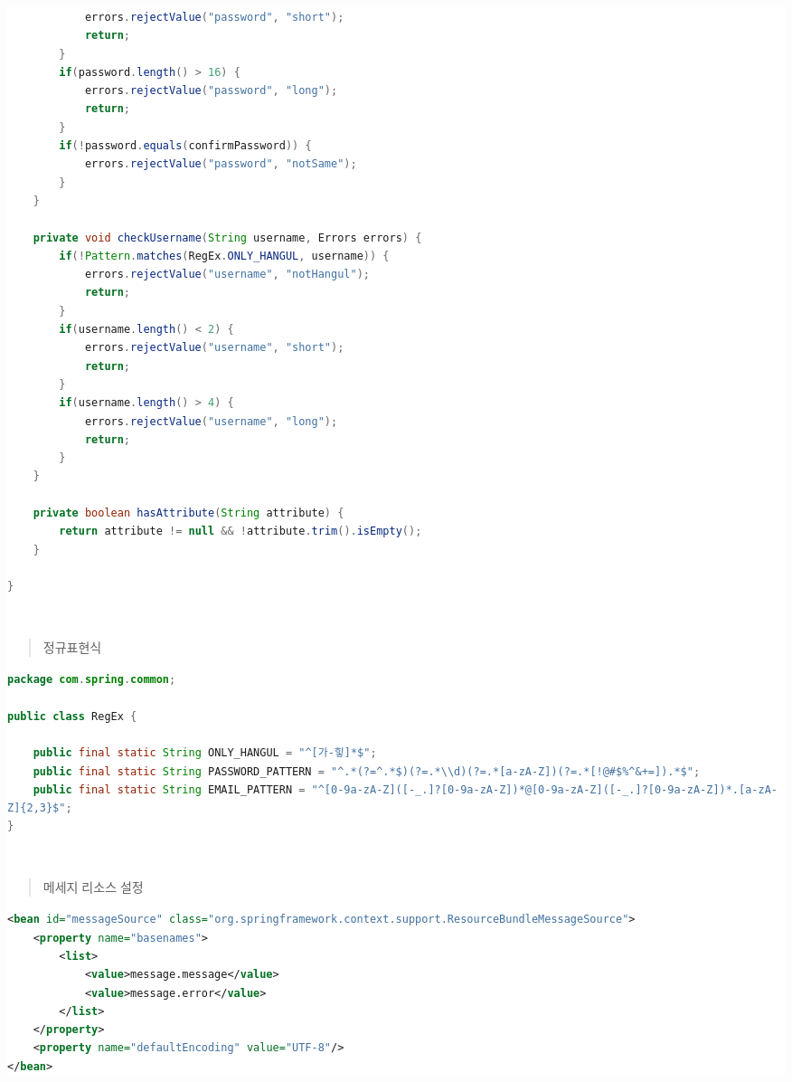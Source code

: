 ```java
			errors.rejectValue("password", "short");
			return; 
		}
		if(password.length() > 16) {
			errors.rejectValue("password", "long");
			return; 
		}	
		if(!password.equals(confirmPassword)) {
			errors.rejectValue("password", "notSame");
		}
	}

	private void checkUsername(String username, Errors errors) {
		if(!Pattern.matches(RegEx.ONLY_HANGUL, username)) {
			errors.rejectValue("username", "notHangul");
			return;
		}
		if(username.length() < 2) {
			errors.rejectValue("username", "short");
			return; 
		}
		if(username.length() > 4) {
			errors.rejectValue("username", "long");
			return; 
		}	
	}

	private boolean hasAttribute(String attribute) {
		return attribute != null && !attribute.trim().isEmpty();  
	}

}
```

<br>

> 정규표현식
```java
package com.spring.common;

public class RegEx {
	
	public final static String ONLY_HANGUL = "^[가-힣]*$";
	public final static String PASSWORD_PATTERN = "^.*(?=^.*$)(?=.*\\d)(?=.*[a-zA-Z])(?=.*[!@#$%^&+=]).*$";
	public final static String EMAIL_PATTERN = "^[0-9a-zA-Z]([-_.]?[0-9a-zA-Z])*@[0-9a-zA-Z]([-_.]?[0-9a-zA-Z])*.[a-zA-Z]{2,3}$";
}
```

<br>

> 메세지 리소스 설정
```xml
<bean id="messageSource" class="org.springframework.context.support.ResourceBundleMessageSource">
	<property name="basenames">
		<list>
			<value>message.message</value>
			<value>message.error</value>
		</list>
	</property>
	<property name="defaultEncoding" value="UTF-8"/>
</bean>	
```
